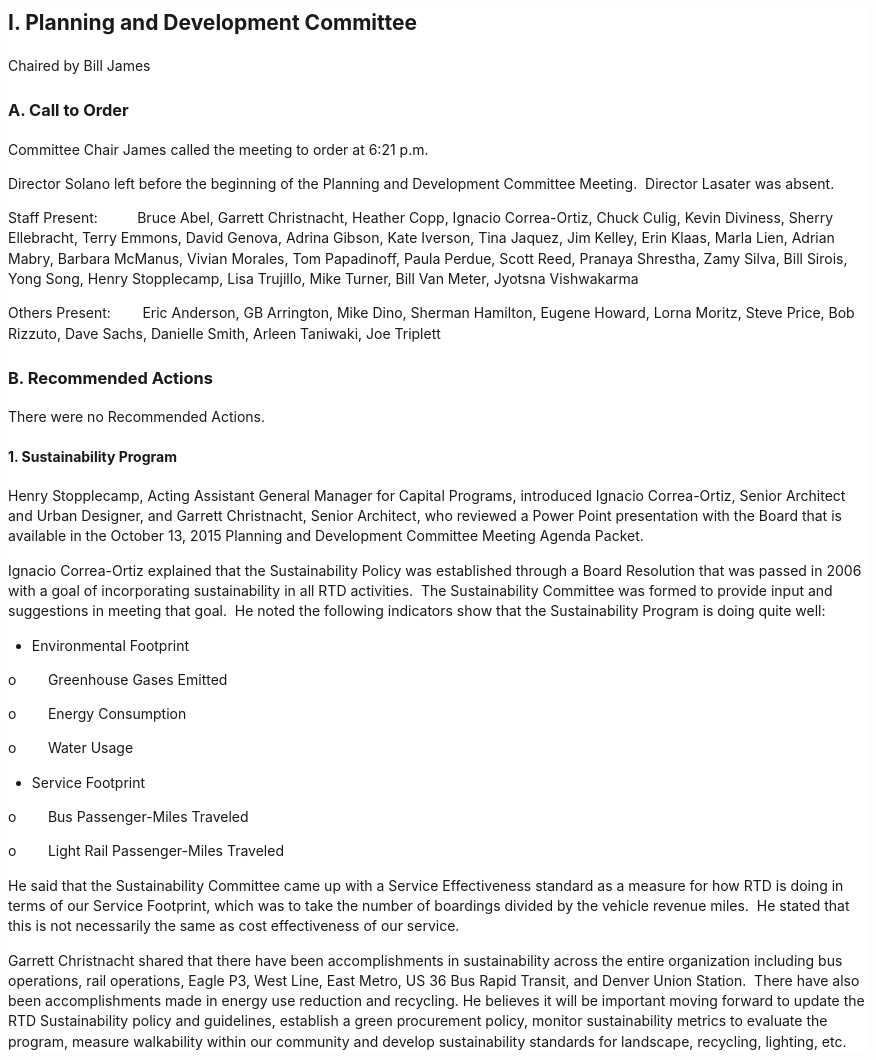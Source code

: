 ## I. Planning and Development Committee

Chaired by Bill James

### A. Call to Order

Committee Chair James called the meeting to order at 6:21 p.m.

Director Solano left before the beginning of the Planning and Development Committee Meeting.  Director Lasater was absent.

Staff Present:          Bruce Abel, Garrett Christnacht, Heather Copp, Ignacio Correa-Ortiz, Chuck Culig, Kevin Diviness, Sherry Ellebracht, Terry Emmons, David Genova, Adrina Gibson, Kate Iverson, Tina Jaquez, Jim Kelley, Erin Klaas, Marla Lien, Adrian Mabry, Barbara McManus, Vivian Morales, Tom Papadinoff, Paula Perdue, Scott Reed, Pranaya Shrestha, Zamy Silva, Bill Sirois, Yong Song, Henry Stopplecamp, Lisa Trujillo, Mike Turner, Bill Van Meter, Jyotsna Vishwakarma

Others Present:        Eric Anderson, GB Arrington, Mike Dino, Sherman Hamilton, Eugene Howard, Lorna Moritz, Steve Price, Bob Rizzuto, Dave Sachs, Danielle Smith, Arleen Taniwaki, Joe Triplett

### B. Recommended Actions

There were no Recommended Actions.

#### 1. Sustainability Program

Henry Stopplecamp, Acting Assistant General Manager for Capital Programs, introduced Ignacio Correa-Ortiz, Senior Architect and Urban Designer, and Garrett Christnacht, Senior Architect, who reviewed a Power Point presentation with the Board that is available in the October 13, 2015 Planning and Development Committee Meeting Agenda Packet.

Ignacio Correa-Ortiz explained that the Sustainability Policy was established through a Board Resolution that was passed in 2006 with a goal of incorporating sustainability in all RTD activities.  The Sustainability Committee was formed to provide input and suggestions in meeting that goal.  He noted the following indicators show that the Sustainability Program is doing quite well:

- Environmental Footprint

o        Greenhouse Gases Emitted

o        Energy Consumption

o        Water Usage

- Service Footprint

o        Bus Passenger-Miles Traveled

o        Light Rail Passenger-Miles Traveled

He said that the Sustainability Committee came up with a Service Effectiveness standard as a measure for how RTD is doing in terms of our Service Footprint, which was to take the number of boardings divided by the vehicle revenue miles.  He stated that this is not necessarily the same as cost effectiveness of our service.

Garrett Christnacht shared that there have been accomplishments in sustainability across the entire organization including bus operations, rail operations, Eagle P3, West Line, East Metro, US 36 Bus Rapid Transit, and Denver Union Station.  There have also been accomplishments made in energy use reduction and recycling.  He believes it will be important moving forward to update the RTD Sustainability policy and guidelines, establish a green procurement policy, monitor sustainability metrics to evaluate the program, measure walkability within our community and develop sustainability standards for landscape, recycling, lighting, etc.
